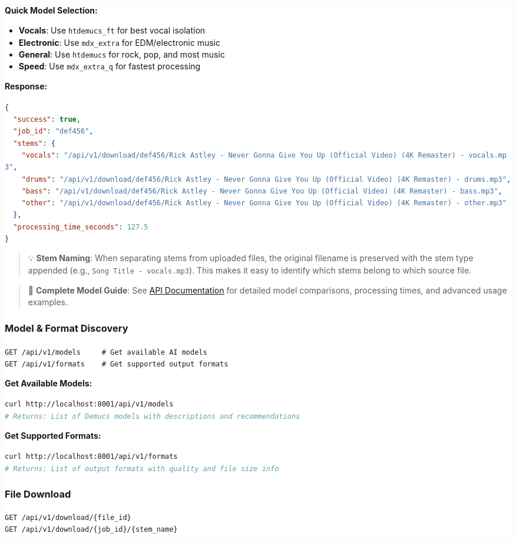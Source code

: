 **Quick Model Selection:**
- **Vocals**: Use `htdemucs_ft` for best vocal isolation
- **Electronic**: Use `mdx_extra` for EDM/electronic music
- **General**: Use `htdemucs` for rock, pop, and most music
- **Speed**: Use `mdx_extra_q` for fastest processing

**Response:**
```json
{
  "success": true,
  "job_id": "def456",
  "stems": {
    "vocals": "/api/v1/download/def456/Rick Astley - Never Gonna Give You Up (Official Video) (4K Remaster) - vocals.mp3",
    "drums": "/api/v1/download/def456/Rick Astley - Never Gonna Give You Up (Official Video) (4K Remaster) - drums.mp3",
    "bass": "/api/v1/download/def456/Rick Astley - Never Gonna Give You Up (Official Video) (4K Remaster) - bass.mp3",
    "other": "/api/v1/download/def456/Rick Astley - Never Gonna Give You Up (Official Video) (4K Remaster) - other.mp3"
  },
  "processing_time_seconds": 127.5
}
```

> 💡 **Stem Naming**: When separating stems from uploaded files, the original filename is preserved with the stem type appended (e.g., `Song Title - vocals.mp3`). This makes it easy to identify which stems belong to which source file.

> 📖 **Complete Model Guide**: See [API Documentation](API_DOCUMENTATION.md#stem-separation) for detailed model comparisons, processing times, and advanced usage examples.

### Model & Format Discovery
```
GET /api/v1/models     # Get available AI models
GET /api/v1/formats    # Get supported output formats
```

**Get Available Models:**
```bash
curl http://localhost:8001/api/v1/models
# Returns: List of Demucs models with descriptions and recommendations
```

**Get Supported Formats:**
```bash
curl http://localhost:8001/api/v1/formats
# Returns: List of output formats with quality and file size info
```

### File Download
```
GET /api/v1/download/{file_id}
GET /api/v1/download/{job_id}/{stem_name}
```
